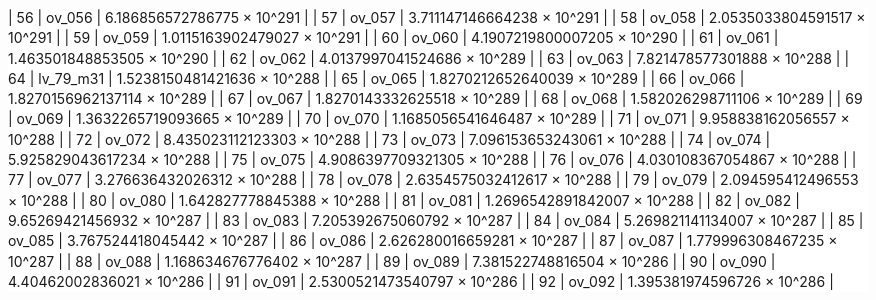 | 56 | ov_056 | 6.186856572786775 × 10^291 |
| 57 | ov_057 | 3.711147146664238 × 10^291 |
| 58 | ov_058 | 2.0535033804591517 × 10^291 |
| 59 | ov_059 | 1.0115163902479027 × 10^291 |
| 60 | ov_060 | 4.1907219800007205 × 10^290 |
| 61 | ov_061 | 1.463501848853505 × 10^290 |
| 62 | ov_062 | 4.0137997041524686 × 10^289 |
| 63 | ov_063 | 7.821478577301888 × 10^288 |
| 64 | lv_79_m31 | 1.5238150481421636 × 10^288 |
| 65 | ov_065 | 1.8270212652640039 × 10^289 |
| 66 | ov_066 | 1.8270156962137114 × 10^289 |
| 67 | ov_067 | 1.8270143332625518 × 10^289 |
| 68 | ov_068 | 1.582026298711106 × 10^289 |
| 69 | ov_069 | 1.3632265719093665 × 10^289 |
| 70 | ov_070 | 1.1685056541646487 × 10^289 |
| 71 | ov_071 | 9.958838162056557 × 10^288 |
| 72 | ov_072 | 8.435023112123303 × 10^288 |
| 73 | ov_073 | 7.096153653243061 × 10^288 |
| 74 | ov_074 | 5.925829043617234 × 10^288 |
| 75 | ov_075 | 4.9086397709321305 × 10^288 |
| 76 | ov_076 | 4.030108367054867 × 10^288 |
| 77 | ov_077 | 3.276636432026312 × 10^288 |
| 78 | ov_078 | 2.6354575032412617 × 10^288 |
| 79 | ov_079 | 2.094595412496553 × 10^288 |
| 80 | ov_080 | 1.642827778845388 × 10^288 |
| 81 | ov_081 | 1.2696542891842007 × 10^288 |
| 82 | ov_082 | 9.65269421456932 × 10^287 |
| 83 | ov_083 | 7.205392675060792 × 10^287 |
| 84 | ov_084 | 5.269821141134007 × 10^287 |
| 85 | ov_085 | 3.767524418045442 × 10^287 |
| 86 | ov_086 | 2.626280016659281 × 10^287 |
| 87 | ov_087 | 1.779996308467235 × 10^287 |
| 88 | ov_088 | 1.168634676776402 × 10^287 |
| 89 | ov_089 | 7.381522748816504 × 10^286 |
| 90 | ov_090 | 4.40462002836021 × 10^286 |
| 91 | ov_091 | 2.5300521473540797 × 10^286 |
| 92 | ov_092 | 1.395381974596726 × 10^286 |